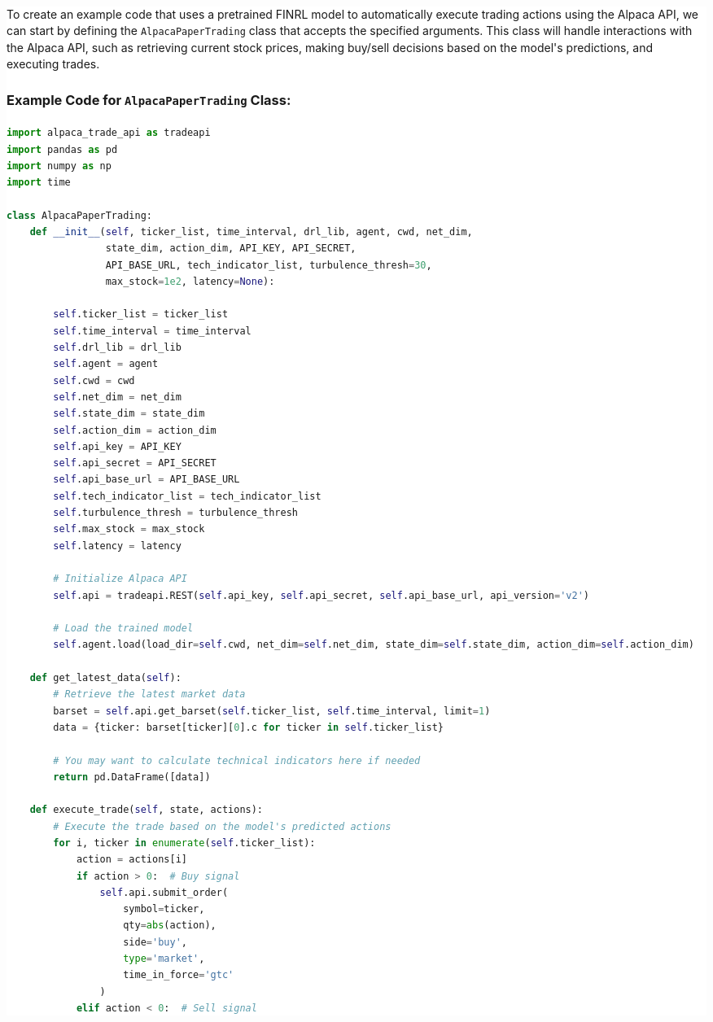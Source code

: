 To create an example code that uses a pretrained FINRL model to automatically execute trading actions using the Alpaca API, we can start by defining the `AlpacaPaperTrading` class that accepts the specified arguments. This class will handle interactions with the Alpaca API, such as retrieving current stock prices, making buy/sell decisions based on the model's predictions, and executing trades.

### Example Code for `AlpacaPaperTrading` Class:

```python
import alpaca_trade_api as tradeapi
import pandas as pd
import numpy as np
import time

class AlpacaPaperTrading:
    def __init__(self, ticker_list, time_interval, drl_lib, agent, cwd, net_dim, 
                 state_dim, action_dim, API_KEY, API_SECRET, 
                 API_BASE_URL, tech_indicator_list, turbulence_thresh=30, 
                 max_stock=1e2, latency=None):
        
        self.ticker_list = ticker_list
        self.time_interval = time_interval
        self.drl_lib = drl_lib
        self.agent = agent
        self.cwd = cwd
        self.net_dim = net_dim
        self.state_dim = state_dim
        self.action_dim = action_dim
        self.api_key = API_KEY
        self.api_secret = API_SECRET
        self.api_base_url = API_BASE_URL
        self.tech_indicator_list = tech_indicator_list
        self.turbulence_thresh = turbulence_thresh
        self.max_stock = max_stock
        self.latency = latency

        # Initialize Alpaca API
        self.api = tradeapi.REST(self.api_key, self.api_secret, self.api_base_url, api_version='v2')
        
        # Load the trained model
        self.agent.load(load_dir=self.cwd, net_dim=self.net_dim, state_dim=self.state_dim, action_dim=self.action_dim)
    
    def get_latest_data(self):
        # Retrieve the latest market data
        barset = self.api.get_barset(self.ticker_list, self.time_interval, limit=1)
        data = {ticker: barset[ticker][0].c for ticker in self.ticker_list}
        
        # You may want to calculate technical indicators here if needed
        return pd.DataFrame([data])

    def execute_trade(self, state, actions):
        # Execute the trade based on the model's predicted actions
        for i, ticker in enumerate(self.ticker_list):
            action = actions[i]
            if action > 0:  # Buy signal
                self.api.submit_order(
                    symbol=ticker,
                    qty=abs(action),
                    side='buy',
                    type='market',
                    time_in_force='gtc'
                )
            elif action < 0:  # Sell signal
```